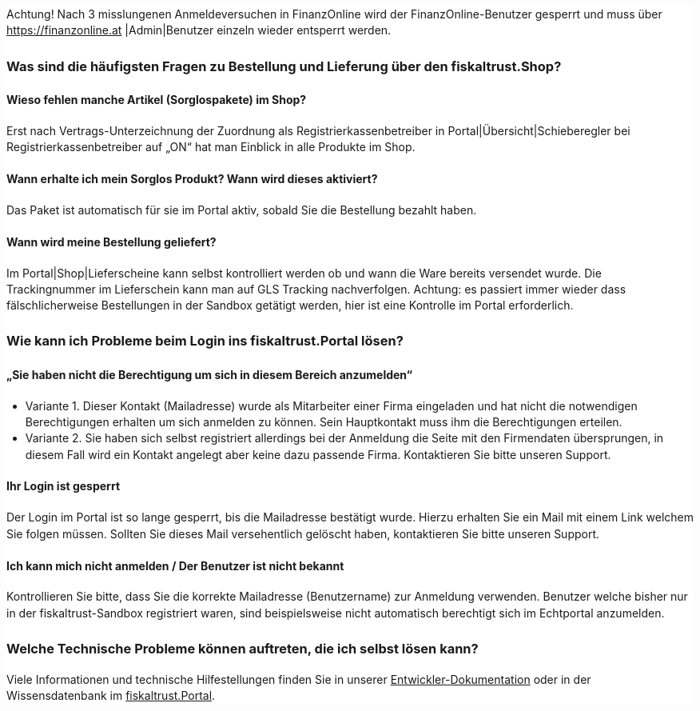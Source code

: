Achtung! Nach 3 misslungenen Anmeldeversuchen in FinanzOnline wird der FinanzOnline-Benutzer gesperrt und muss über https://finanzonline.at |Admin|Benutzer einzeln wieder entsperrt werden.

### Was sind die häufigsten Fragen zu Bestellung und Lieferung über den fiskaltrust.Shop?

#### Wieso fehlen manche Artikel (Sorglospakete) im Shop?

Erst nach Vertrags-Unterzeichnung der Zuordnung als Registrierkassenbetreiber in Portal|Übersicht|Schieberegler bei Registrierkassenbetreiber auf „ON“ hat man Einblick in alle Produkte im Shop.

#### Wann erhalte ich mein Sorglos Produkt? Wann wird dieses aktiviert?

Das Paket ist automatisch für sie im Portal aktiv, sobald Sie die Bestellung bezahlt haben.

#### Wann wird meine Bestellung geliefert?

Im Portal|Shop|Lieferscheine kann selbst kontrolliert werden ob und wann die Ware bereits versendet wurde.
Die Trackingnummer im Lieferschein kann man auf GLS Tracking nachverfolgen.
Achtung: es passiert immer wieder dass fälschlicherweise Bestellungen in der Sandbox getätigt werden, hier ist eine Kontrolle im Portal erforderlich.

### Wie kann ich Probleme beim Login ins fiskaltrust.Portal lösen?

#### „Sie haben nicht die Berechtigung um sich in diesem Bereich anzumelden“

- Variante 1. Dieser Kontakt (Mailadresse) wurde als Mitarbeiter einer Firma eingeladen und hat nicht die notwendigen Berechtigungen erhalten um sich anmelden zu können.
  Sein Hauptkontakt muss ihm die Berechtigungen erteilen.
- Variante 2. Sie haben sich selbst registriert allerdings bei der Anmeldung die Seite mit den Firmendaten übersprungen, in diesem Fall wird ein Kontakt angelegt aber keine dazu passende Firma.
  Kontaktieren Sie bitte unseren Support.

#### Ihr Login ist gesperrt

Der Login im Portal ist so lange gesperrt, bis die Mailadresse bestätigt wurde. Hierzu erhalten Sie ein Mail mit einem Link welchem Sie folgen müssen. Sollten Sie dieses Mail versehentlich gelöscht haben, kontaktieren Sie bitte unseren Support.

#### Ich kann mich nicht anmelden / Der Benutzer ist nicht bekannt

Kontrollieren Sie bitte, dass Sie die korrekte Mailadresse (Benutzername) zur Anmeldung verwenden. Benutzer welche bisher nur in der fiskaltrust-Sandbox registriert waren, sind beispielsweise nicht automatisch berechtigt sich im Echtportal anzumelden.

### Welche Technische Probleme können auftreten, die ich selbst lösen kann?

Viele Informationen und technische Hilfestellungen finden Sie in unserer [Entwickler-Dokumentation](https://docs.fiskaltrust.cloud) oder in der Wissensdatenbank im [fiskaltrust.Portal](https://portal.fiskaltrust.at).
